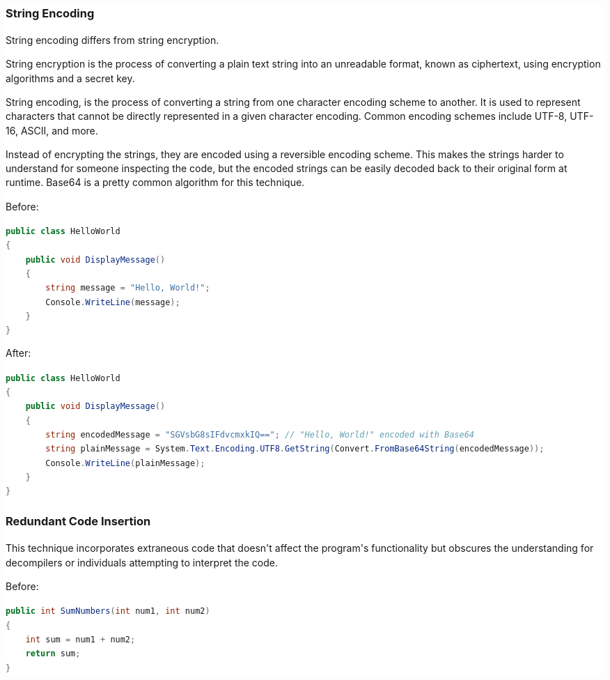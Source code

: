 ### String Encoding

String encoding differs from string encryption.

String encryption is the process of converting a plain text string into an unreadable format, known as ciphertext, using encryption algorithms and a secret key.

String encoding, is the process of converting a string from one character encoding scheme to another. It is used to represent characters that cannot be directly represented in a given character encoding. Common encoding schemes include UTF-8, UTF-16, ASCII, and more.

Instead of encrypting the strings, they are encoded using a reversible encoding scheme. This makes the strings harder to understand for someone inspecting the code, but the encoded strings can be easily decoded back to their original form at runtime. Base64 is a pretty common algorithm for this technique.

Before:

```csharp
public class HelloWorld
{
    public void DisplayMessage()
    {
        string message = "Hello, World!";
        Console.WriteLine(message);
    }
}

```

After:

```csharp
public class HelloWorld
{
    public void DisplayMessage()
    {
        string encodedMessage = "SGVsbG8sIFdvcmxkIQ=="; // "Hello, World!" encoded with Base64
        string plainMessage = System.Text.Encoding.UTF8.GetString(Convert.FromBase64String(encodedMessage));
        Console.WriteLine(plainMessage);
    }
}

```

### Redundant Code Insertion

This technique incorporates extraneous code that doesn't affect the program's functionality but obscures the understanding for decompilers or individuals attempting to interpret the code.

Before:

```csharp
public int SumNumbers(int num1, int num2)
{
    int sum = num1 + num2;
    return sum;
}

```
